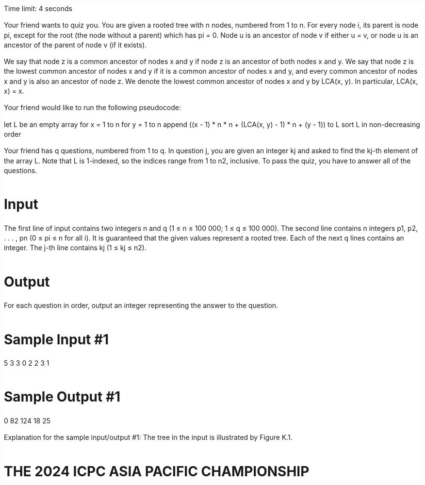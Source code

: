 Time limit: 4 seconds

Your friend wants to quiz you. You are given a rooted tree with n nodes, numbered from 1 to n. For every node i, its parent is node pi, except for the root (the node without a parent) which has pi = 0. Node u is an ancestor of node v if either u = v, or node u is an ancestor of the parent of node v (if it exists).

We say that node z is a common ancestor of nodes x and y if node z is an ancestor of both nodes x and y. We say that node z is the lowest common ancestor of nodes x and y if it is a common ancestor of nodes x and y, and every common ancestor of nodes x and y is also an ancestor of node z. We denote the lowest common ancestor of nodes x and y by LCA(x, y). In particular, LCA(x, x) = x.

Your friend would like to run the following pseudocode:

let L be an empty array
for x = 1 to n
for y = 1 to n
append ((x - 1) * n * n + (LCA(x, y) - 1) * n + (y - 1)) to L
sort L in non-decreasing order

Your friend has q questions, numbered from 1 to q. In question j, you are given an integer kj and asked to find the kj-th element of the array L. Note that L is 1-indexed, so the indices range from 1 to n2, inclusive. To pass the quiz, you have to answer all of the questions.

# Input

The first line of input contains two integers n and q (1 ≤ n ≤ 100 000; 1 ≤ q ≤ 100 000). The second line contains n integers p1, p2, . . . , pn (0 ≤ pi ≤ n for all i). It is guaranteed that the given values represent a rooted tree. Each of the next q lines contains an integer. The j-th line contains kj (1 ≤ kj ≤ n2).

# Output

For each question in order, output an integer representing the answer to the question.

# Sample Input #1

5 3
3 0 2 2 3
1

# Sample Output #1

0
82
124
18
25

Explanation for the sample input/output #1: The tree in the input is illustrated by Figure K.1.
# THE 2024 ICPC ASIA PACIFIC CHAMPIONSHIP
